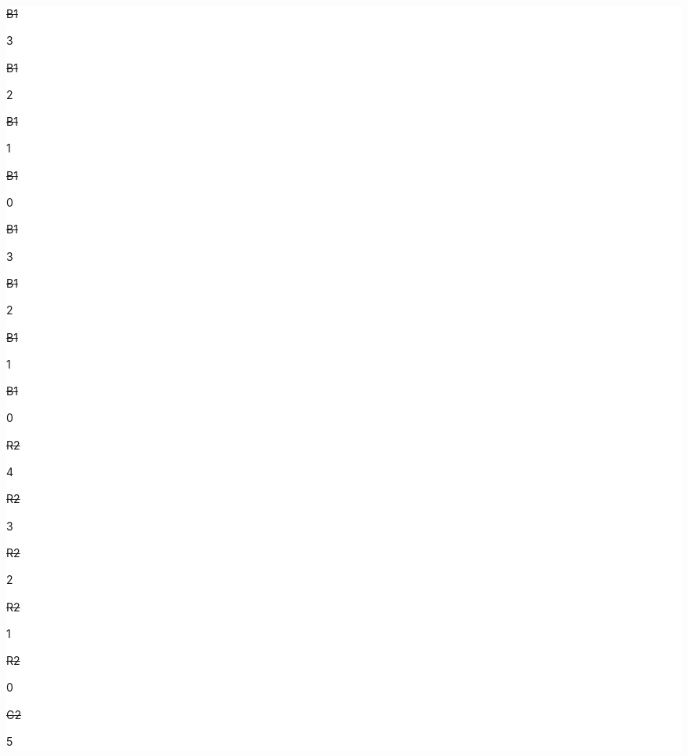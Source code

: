 ~~B1~~

3


~~B1~~

2


~~B1~~

1


~~B1~~

0


~~B1~~

3


~~B1~~

2


~~B1~~

1


~~B1~~

0


~~R2~~

4


~~R2~~

3


~~R2~~

2


~~R2~~

1


~~R2~~

0


~~G2~~

5


